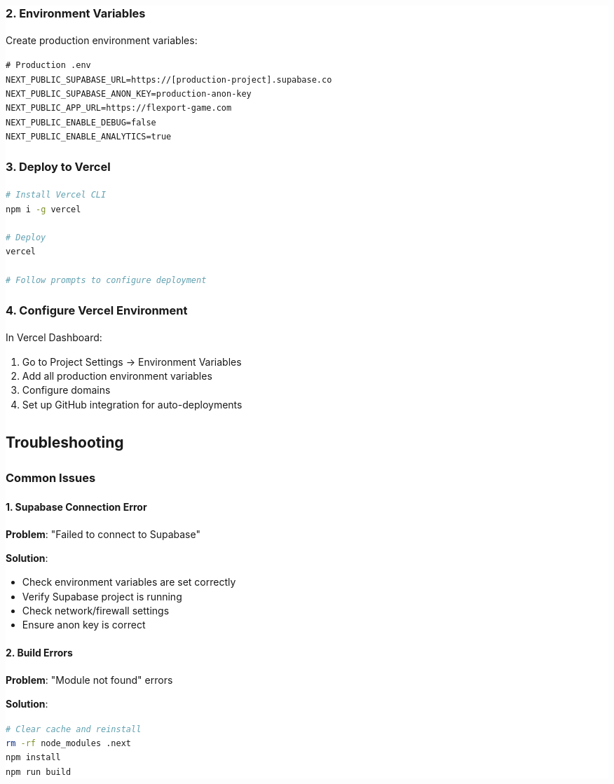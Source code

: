 ### 2. Environment Variables

Create production environment variables:

```env
# Production .env
NEXT_PUBLIC_SUPABASE_URL=https://[production-project].supabase.co
NEXT_PUBLIC_SUPABASE_ANON_KEY=production-anon-key
NEXT_PUBLIC_APP_URL=https://flexport-game.com
NEXT_PUBLIC_ENABLE_DEBUG=false
NEXT_PUBLIC_ENABLE_ANALYTICS=true
```

### 3. Deploy to Vercel

```bash
# Install Vercel CLI
npm i -g vercel

# Deploy
vercel

# Follow prompts to configure deployment
```

### 4. Configure Vercel Environment

In Vercel Dashboard:
1. Go to Project Settings → Environment Variables
2. Add all production environment variables
3. Configure domains
4. Set up GitHub integration for auto-deployments

## Troubleshooting

### Common Issues

#### 1. Supabase Connection Error

**Problem**: "Failed to connect to Supabase"

**Solution**:
- Check environment variables are set correctly
- Verify Supabase project is running
- Check network/firewall settings
- Ensure anon key is correct

#### 2. Build Errors

**Problem**: "Module not found" errors

**Solution**:
```bash
# Clear cache and reinstall
rm -rf node_modules .next
npm install
npm run build
```
